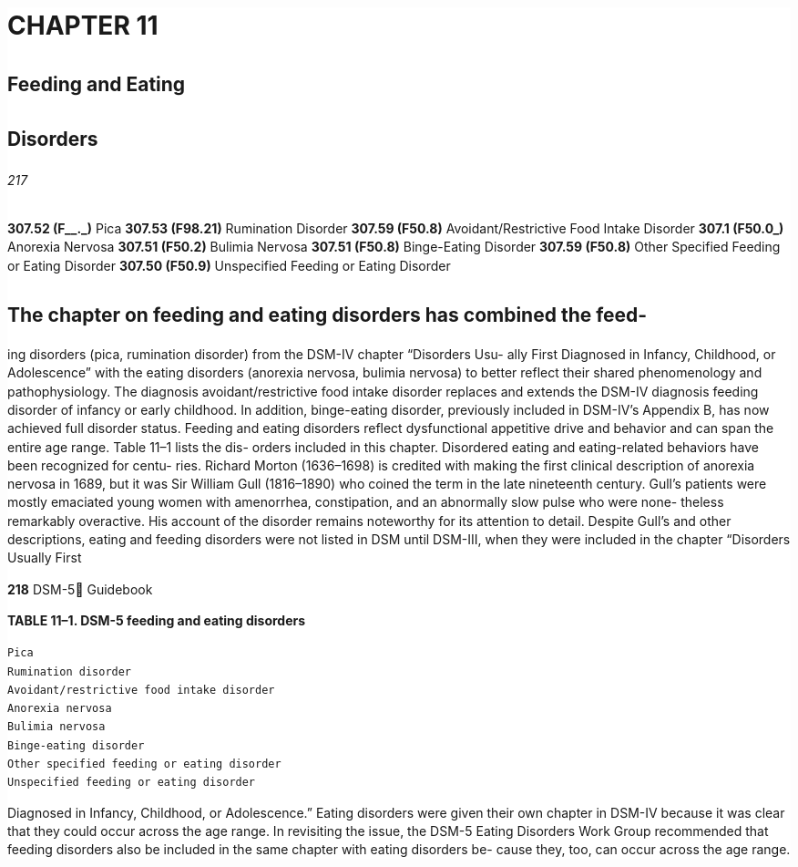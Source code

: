 # CHAPTER 11

## Feeding and Eating

## Disorders

###### 217

**307.52 (F__._)** Pica
**307.53 (F98.21)** Rumination Disorder
**307.59 (F50.8)** Avoidant/Restrictive Food Intake Disorder
**307.1 (F50.0_)** Anorexia Nervosa
**307.51 (F50.2)** Bulimia Nervosa
**307.51 (F50.8)** Binge-Eating Disorder
**307.59 (F50.8)** Other Specified Feeding or Eating Disorder
**307.50 (F50.9)** Unspecified Feeding or Eating Disorder

## The chapter on feeding and eating disorders has combined the feed-

ing disorders (pica, rumination disorder) from the DSM-IV chapter “Disorders Usu-
ally First Diagnosed in Infancy, Childhood, or Adolescence” with the eating disorders
(anorexia nervosa, bulimia nervosa) to better reflect their shared phenomenology and
pathophysiology. The diagnosis avoidant/restrictive food intake disorder replaces
and extends the DSM-IV diagnosis feeding disorder of infancy or early childhood. In
addition, binge-eating disorder, previously included in DSM-IV’s Appendix B, has
now achieved full disorder status. Feeding and eating disorders reflect dysfunctional
appetitive drive and behavior and can span the entire age range. Table 11–1 lists the dis-
orders included in this chapter.
Disordered eating and eating-related behaviors have been recognized for centu-
ries. Richard Morton (1636–1698) is credited with making the first clinical description
of anorexia nervosa in 1689, but it was Sir William Gull (1816–1890) who coined the
term in the late nineteenth century. Gull’s patients were mostly emaciated young
women with amenorrhea, constipation, and an abnormally slow pulse who were none-
theless remarkably overactive. His account of the disorder remains noteworthy for its
attention to detail.
Despite Gull’s and other descriptions, eating and feeding disorders were not listed
in DSM until DSM-III, when they were included in the chapter “Disorders Usually First


**218** DSM-5 Guidebook

**TABLE 11–1. DSM-5 feeding and eating disorders**

```
Pica
Rumination disorder
Avoidant/restrictive food intake disorder
Anorexia nervosa
Bulimia nervosa
Binge-eating disorder
Other specified feeding or eating disorder
Unspecified feeding or eating disorder
```
Diagnosed in Infancy, Childhood, or Adolescence.” Eating disorders were given their
own chapter in DSM-IV because it was clear that they could occur across the age
range. In revisiting the issue, the DSM-5 Eating Disorders Work Group recommended
that feeding disorders also be included in the same chapter with eating disorders be-
cause they, too, can occur across the age range.
